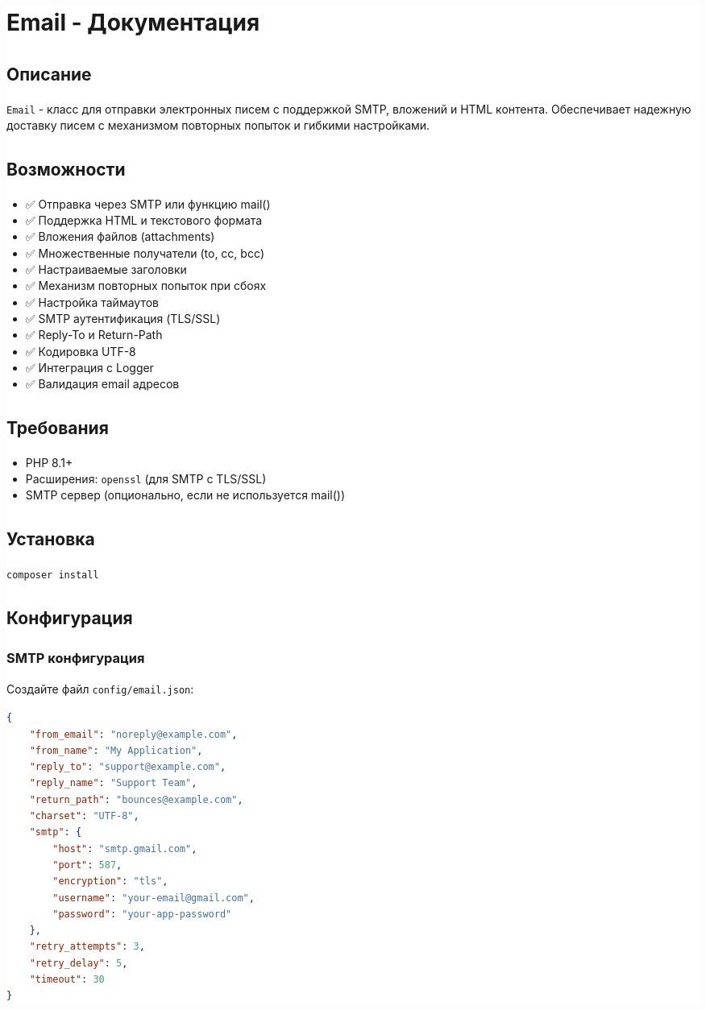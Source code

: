 # Email - Документация

## Описание

`Email` - класс для отправки электронных писем с поддержкой SMTP, вложений и HTML контента. Обеспечивает надежную доставку писем с механизмом повторных попыток и гибкими настройками.

## Возможности

- ✅ Отправка через SMTP или функцию mail()
- ✅ Поддержка HTML и текстового формата
- ✅ Вложения файлов (attachments)
- ✅ Множественные получатели (to, cc, bcc)
- ✅ Настраиваемые заголовки
- ✅ Механизм повторных попыток при сбоях
- ✅ Настройка таймаутов
- ✅ SMTP аутентификация (TLS/SSL)
- ✅ Reply-To и Return-Path
- ✅ Кодировка UTF-8
- ✅ Интеграция с Logger
- ✅ Валидация email адресов

## Требования

- PHP 8.1+
- Расширения: `openssl` (для SMTP с TLS/SSL)
- SMTP сервер (опционально, если не используется mail())

## Установка

```bash
composer install
```

## Конфигурация

### SMTP конфигурация

Создайте файл `config/email.json`:

```json
{
    "from_email": "noreply@example.com",
    "from_name": "My Application",
    "reply_to": "support@example.com",
    "reply_name": "Support Team",
    "return_path": "bounces@example.com",
    "charset": "UTF-8",
    "smtp": {
        "host": "smtp.gmail.com",
        "port": 587,
        "encryption": "tls",
        "username": "your-email@gmail.com",
        "password": "your-app-password"
    },
    "retry_attempts": 3,
    "retry_delay": 5,
    "timeout": 30
}
```
